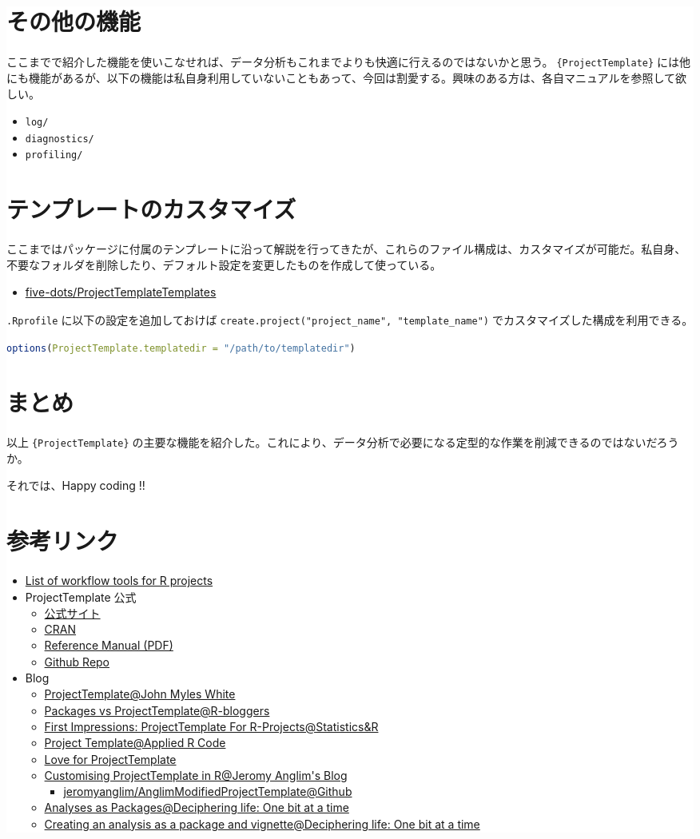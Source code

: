 # その他の機能

ここまでで紹介した機能を使いこなせれば、データ分析もこれまでよりも快適に行えるのではないかと思う。 `{ProjectTemplate}` には他にも機能があるが、以下の機能は私自身利用していないこともあって、今回は割愛する。興味のある方は、各自マニュアルを参照して欲しい。

-   `log/`
-   `diagnostics/`
-   `profiling/`

# テンプレートのカスタマイズ

ここまではパッケージに付属のテンプレートに沿って解説を行ってきたが、これらのファイル構成は、カスタマイズが可能だ。私自身、不要なフォルダを削除したり、デフォルト設定を変更したものを作成して使っている。

-   [five-dots/ProjectTemplateTemplates](https://github.com/five-dots/ProjectTemplateTemplates)

`.Rprofile` に以下の設定を追加しておけば `create.project("project_name", "template_name")` でカスタマイズした構成を利用できる。

```R
options(ProjectTemplate.templatedir = "/path/to/templatedir")
```

# まとめ

以上 `{ProjectTemplate}` の主要な機能を紹介した。これにより、データ分析で必要になる定型的な作業を削減できるのではないだろうか。

それでは、Happy coding !!

# 参考リンク

-   [List of workflow tools for R projects](https://github.com/jdblischak/r-project-workflows)
-   ProjectTemplate 公式
    -   [公式サイト](http://projecttemplate.net/)
    -   [CRAN](https://cran.r-project.org/web/packages/ProjectTemplate/)
    -   [Reference Manual (PDF)](https://cran.r-project.org/web/packages/ProjectTemplate/ProjectTemplate.pdf)
    -   [Github Repo](https://github.com/KentonWhite/ProjectTemplate)
-   Blog
    -   [ProjectTemplate@John Myles White](http://www.johnmyleswhite.com/notebook/2010/08/26/projecttemplate/)
    -   [Packages vs ProjectTemplate@R-bloggers](https://www.r-bloggers.com/packages-vs-projecttemplate/)
    -   [First Impressions: ProjectTemplate For R-Projects@Statistics&R](https://ericeikrem.com/r-blog/first-impressions-projecttemplate-for-r-projects/)
    -   [Project Template@Applied R Code](http://applied-r.com/project-directory-template/)
    -   [Love for ProjectTemplate](https://hilaryparker.com/2012/08/25/love-for-projecttemplate/)
    -   [Customising ProjectTemplate in R@Jeromy Anglim's Blog](http://jeromyanglim.blogspot.com/2014/05/customising-projecttemplate-in-r.html)
        -   [jeromyanglim/AnglimModifiedProjectTemplate@Github](https://github.com/jeromyanglim/AnglimModifiedProjectTemplate)
    -   [Analyses as Packages@Deciphering life: One bit at a time](https://rmflight.github.io/posts/2014/07/analyses_as_packages.html)
    -   [Creating an analysis as a package and vignette@Deciphering life: One bit at a time](https://rmflight.github.io/posts/2014/07/vignetteAnalysis.html)
